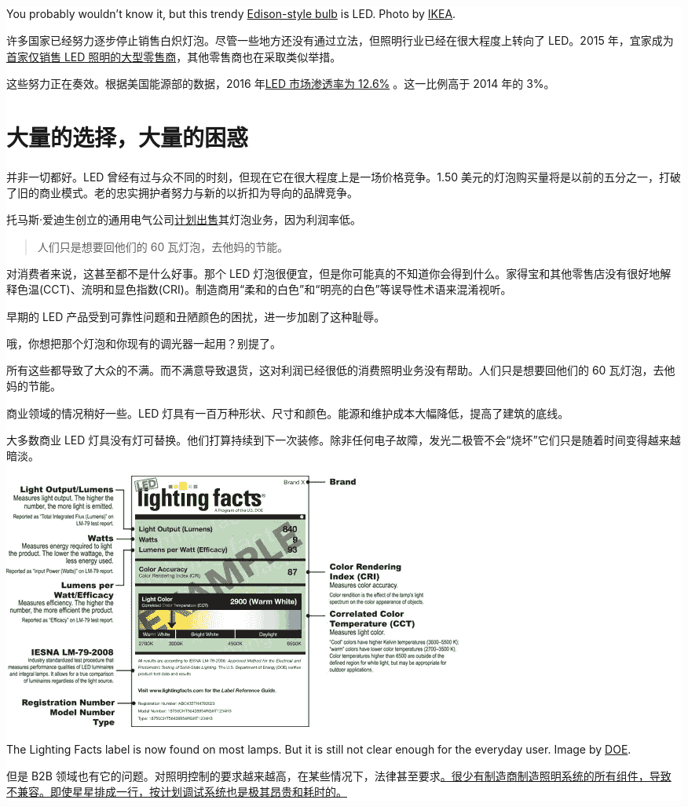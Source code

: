 You probably wouldn’t know it, but this trendy [Edison-style bulb](http://www.ikea.com/us/en/catalog/products/20376525/) is LED. Photo by [IKEA](http://www.ikea.com/us/en/catalog/products/30356305/).

许多国家已经努力逐步停止销售白炽灯泡。尽管一些地方还没有通过立法，但照明行业已经在很大程度上转向了 LED。2015 年，宜家成为[首家仅销售 LED 照明的大型零售商](http://www.ikea.com/us/en/about_ikea/newsitem/081015_IKEA_100_percent_LED)，其他零售商也在采取类似举措。

这些努力正在奏效。根据美国能源部的数据，2016 年[LED 市场渗透率为 12.6%](https://energy.gov/sites/prod/files/2017/08/f36/led-adoption-report-summary_2017.pdf) 。这一比例高于 2014 年的 3%。

# **大量的选择，大量的困惑**

并非一切都好。LED 曾经有过与众不同的时刻，但现在它在很大程度上是一场价格竞争。1.50 美元的灯泡购买量将是以前的五分之一，打破了旧的商业模式。老的忠实拥护者努力与新的以折扣为导向的品牌竞争。

托马斯·爱迪生创立的通用电气公司[计划出售](https://www.bloomberg.com/news/articles/2017-06-08/ge-plans-to-exit-edison-s-old-business-in-sale-of-lighting-unit)其灯泡业务，因为利润率低。

> 人们只是想要回他们的 60 瓦灯泡，去他妈的节能。

对消费者来说，这甚至都不是什么好事。那个 LED 灯泡很便宜，但是你可能真的不知道你会得到什么。家得宝和其他零售店没有很好地解释色温(CCT)、流明和显色指数(CRI)。制造商用“柔和的白色”和“明亮的白色”等误导性术语来混淆视听。

早期的 LED 产品受到可靠性问题和丑陋颜色的困扰，进一步加剧了这种耻辱。

哦，你想把那个灯泡和你现有的调光器一起用？别提了。

所有这些都导致了大众的不满。而不满意导致退货，这对利润已经很低的消费照明业务没有帮助。人们只是想要回他们的 60 瓦灯泡，去他妈的节能。

商业领域的情况稍好一些。LED 灯具有一百万种形状、尺寸和颜色。能源和维护成本大幅降低，提高了建筑的底线。

大多数商业 LED 灯具没有灯可替换。他们打算持续到下一次装修。除非任何电子故障，发光二极管不会“烧坏”它们只是随着时间变得越来越暗淡。

![](img/a7018175ee91e71d07544af8616105d2.png)

The Lighting Facts label is now found on most lamps. But it is still not clear enough for the everyday user. Image by [DOE](http://www.lightingfacts.com/Library/Content/Label).

但是 B2B 领域也有它的问题。对照明控制的要求越来越高，在某些情况下，法律甚至要求[。很少有制造商制造照明系统的所有组件，导致不兼容。即使星星排成一行，按计划调试系统也是极其昂贵和耗时的。](http://www.cooperindustries.com/content/dam/public/lighting/resources/library/literature/General/Title-24-Guidelines-for-Controlled-Lighting.pdf)
